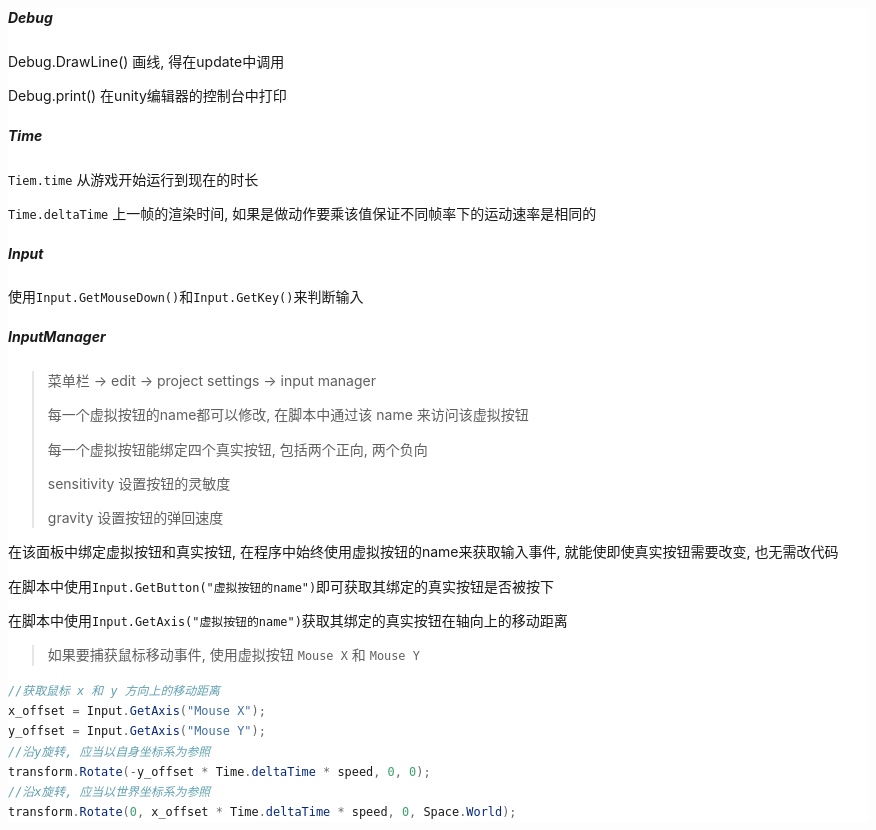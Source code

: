 ##### Debug

Debug.DrawLine() 画线, 得在update中调用

Debug.print()  在unity编辑器的控制台中打印







##### Time

`Tiem.time` 从游戏开始运行到现在的时长

`Time.deltaTime` 上一帧的渲染时间, 如果是做动作要乘该值保证不同帧率下的运动速率是相同的





##### Input

使用` Input.GetMouseDown() `和` Input.GetKey() `来判断输入







##### InputManager

> 菜单栏 -> edit -> project settings -> input manager
>
> 每一个虚拟按钮的name都可以修改, 在脚本中通过该 name 来访问该虚拟按钮
>
> 每一个虚拟按钮能绑定四个真实按钮, 包括两个正向, 两个负向
>
> sensitivity 设置按钮的灵敏度
>
> gravity 设置按钮的弹回速度

在该面板中绑定虚拟按钮和真实按钮,  在程序中始终使用虚拟按钮的name来获取输入事件, 就能使即使真实按钮需要改变, 也无需改代码

在脚本中使用` Input.GetButton("虚拟按钮的name") `即可获取其绑定的真实按钮是否被按下

在脚本中使用` Input.GetAxis("虚拟按钮的name") `获取其绑定的真实按钮在轴向上的移动距离

> 如果要捕获鼠标移动事件, 使用虚拟按钮 `Mouse X` 和 `Mouse Y`

```c#
//获取鼠标 x 和 y 方向上的移动距离
x_offset = Input.GetAxis("Mouse X");
y_offset = Input.GetAxis("Mouse Y");
//沿y旋转, 应当以自身坐标系为参照
transform.Rotate(-y_offset * Time.deltaTime * speed, 0, 0);
//沿x旋转, 应当以世界坐标系为参照
transform.Rotate(0, x_offset * Time.deltaTime * speed, 0, Space.World);
```




